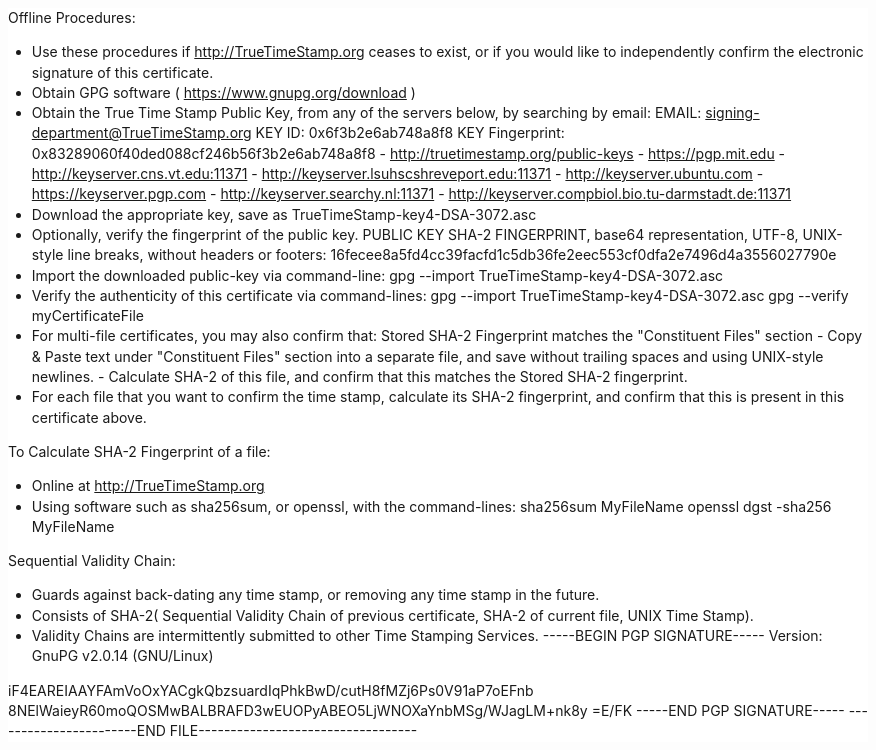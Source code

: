 Offline Procedures:
  - Use these procedures if http://TrueTimeStamp.org ceases to exist, or if
    you would like to independently confirm the electronic signature of this
    certificate.
  - Obtain GPG software ( https://www.gnupg.org/download )    
  - Obtain the True Time Stamp Public Key, from any of the servers below, by
        searching by email:
        EMAIL: signing-department@TrueTimeStamp.org
        KEY ID: 0x6f3b2e6ab748a8f8
        KEY Fingerprint: 0x83289060f40ded088cf246b56f3b2e6ab748a8f8
        - http://truetimestamp.org/public-keys
        - https://pgp.mit.edu
        - http://keyserver.cns.vt.edu:11371
        - http://keyserver.lsuhscshreveport.edu:11371
        - http://keyserver.ubuntu.com
        - https://keyserver.pgp.com
        - http://keyserver.searchy.nl:11371
        - http://keyserver.compbiol.bio.tu-darmstadt.de:11371
  - Download the appropriate key, save as TrueTimeStamp-key4-DSA-3072.asc
  - Optionally, verify the fingerprint of the public key.
        PUBLIC KEY SHA-2 FINGERPRINT, base64 representation, UTF-8,
        UNIX-style line breaks, without headers or footers:
        16fecee8a5fd4cc39facfd1c5db36fe2eec553cf0dfa2e7496d4a3556027790e
  - Import the downloaded public-key via command-line:
       gpg --import TrueTimeStamp-key4-DSA-3072.asc
  - Verify the authenticity of this certificate via command-lines:
       gpg --import TrueTimeStamp-key4-DSA-3072.asc
       gpg --verify myCertificateFile
  - For multi-file certificates, you may also confirm that:
  		Stored SHA-2 Fingerprint matches the "Constituent Files" section
  		   - Copy & Paste text under "Constituent Files" section into a
                separate file, and save without trailing spaces and using
                UNIX-style newlines.
  		   - Calculate SHA-2 of this file, and confirm that this matches the
  		        Stored SHA-2 fingerprint.
  - For each file that you want to confirm the time stamp, calculate its SHA-2
       fingerprint, and confirm that this is present in this certificate above.

To Calculate SHA-2 Fingerprint of a file:
   - Online at http://TrueTimeStamp.org
   - Using software such as sha256sum, or openssl, with the command-lines:
        sha256sum MyFileName
        openssl dgst -sha256 MyFileName

Sequential Validity Chain:
   - Guards against back-dating any time stamp, or removing any time stamp
         in the future.
   - Consists of SHA-2( Sequential Validity Chain of previous certificate,
         SHA-2 of current file, UNIX Time Stamp).
   - Validity Chains are intermittently submitted to other Time Stamping
         Services.
-----BEGIN PGP SIGNATURE-----
Version: GnuPG v2.0.14 (GNU/Linux)

iF4EAREIAAYFAmVoOxYACgkQbzsuardIqPhkBwD/cutH8fMZj6Ps0V91aP7oEFnb
8NElWaieyR60moQOSMwBALBRAFD3wEUOPyABEO5LjWNOXaYnbMSg/WJagLM+nk8y
=E/FK
-----END PGP SIGNATURE-----
-----------------------END FILE----------------------------------
</pre>
